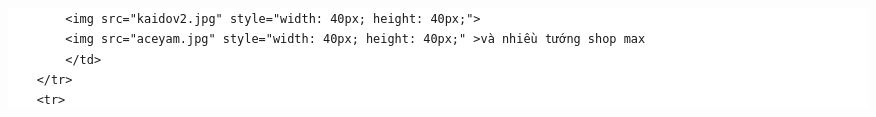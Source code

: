             <img src="kaidov2.jpg" style="width: 40px; height: 40px;">
            <img src="aceyam.jpg" style="width: 40px; height: 40px;" >và nhiều tướng shop max
            </td>
        </tr>
        <tr>
